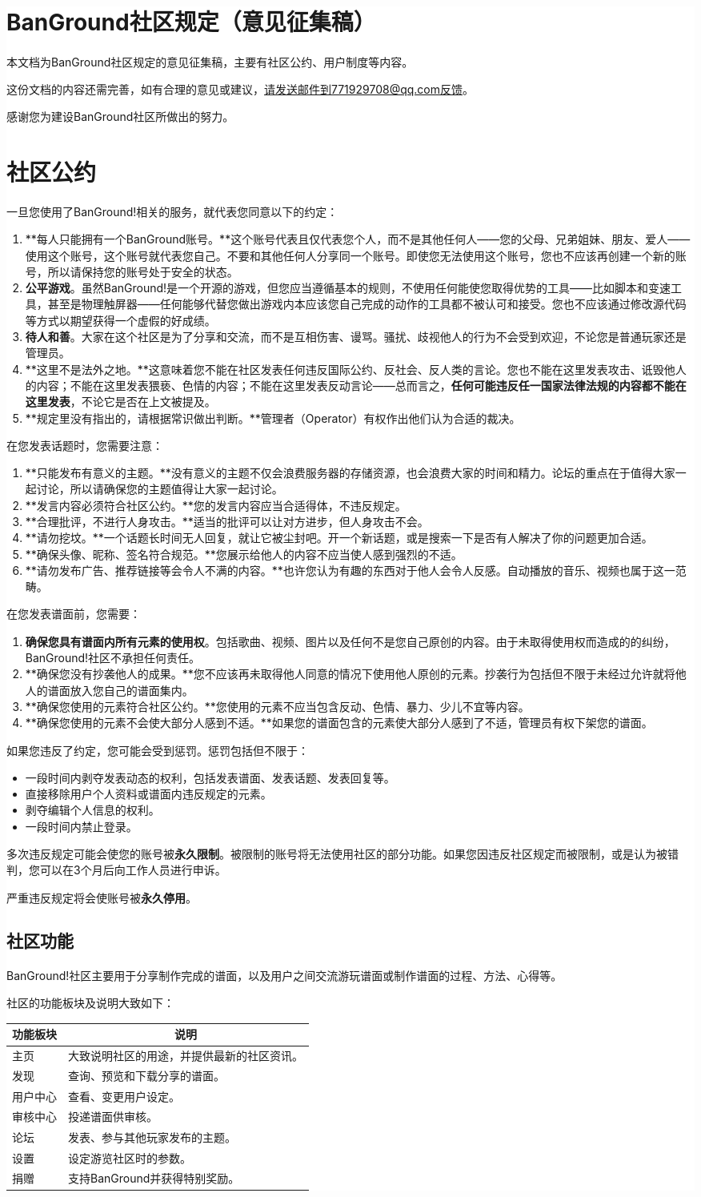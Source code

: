 # BanGround社区规定（意见征集稿）

本文档为BanGround社区规定的意见征集稿，主要有社区公约、用户制度等内容。

这份文档的内容还需完善，如有合理的意见或建议，请发送邮件到771929708@qq.com反馈。

感谢您为建设BanGround社区所做出的努力。

# 社区公约

一旦您使用了BanGround!相关的服务，就代表您同意以下的约定：

1. **每人只能拥有一个BanGround账号。**这个账号代表且仅代表您个人，而不是其他任何人——您的父母、兄弟姐妹、朋友、爱人——使用这个账号，这个账号就代表您自己。不要和其他任何人分享同一个账号。即使您无法使用这个账号，您也不应该再创建一个新的账号，所以请保持您的账号处于安全的状态。
2. **公平游戏**。虽然BanGround!是一个开源的游戏，但您应当遵循基本的规则，不使用任何能使您取得优势的工具——比如脚本和变速工具，甚至是物理触屏器——任何能够代替您做出游戏内本应该您自己完成的动作的工具都不被认可和接受。您也不应该通过修改源代码等方式以期望获得一个虚假的好成绩。
3. **待人和善**。大家在这个社区是为了分享和交流，而不是互相伤害、谩骂。骚扰、歧视他人的行为不会受到欢迎，不论您是普通玩家还是管理员。
4. **这里不是法外之地。**这意味着您不能在社区发表任何违反国际公约、反社会、反人类的言论。您也不能在这里发表攻击、诋毁他人的内容；不能在这里发表猥亵、色情的内容；不能在这里发表反动言论——总而言之，**任何可能违反任一国家法律法规的内容都不能在这里发表**，不论它是否在上文被提及。
5. **规定里没有指出的，请根据常识做出判断。**管理者（Operator）有权作出他们认为合适的裁决。

在您发表话题时，您需要注意：

1. **只能发布有意义的主题。**没有意义的主题不仅会浪费服务器的存储资源，也会浪费大家的时间和精力。论坛的重点在于值得大家一起讨论，所以请确保您的主题值得让大家一起讨论。
2. **发言内容必须符合社区公约。**您的发言内容应当合适得体，不违反规定。
3. **合理批评，不进行人身攻击。**适当的批评可以让对方进步，但人身攻击不会。
4. **请勿挖坟。**一个话题长时间无人回复，就让它被尘封吧。开一个新话题，或是搜索一下是否有人解决了你的问题更加合适。
5. **确保头像、昵称、签名符合规范。**您展示给他人的内容不应当使人感到强烈的不适。
6. **请勿发布广告、推荐链接等会令人不满的内容。**也许您认为有趣的东西对于他人会令人反感。自动播放的音乐、视频也属于这一范畴。

在您发表谱面前，您需要：

1. **确保您具有谱面内所有元素的使用权**。包括歌曲、视频、图片以及任何不是您自己原创的内容。由于未取得使用权而造成的的纠纷，BanGround!社区不承担任何责任。
2. **确保您没有抄袭他人的成果。**您不应该再未取得他人同意的情况下使用他人原创的元素。抄袭行为包括但不限于未经过允许就将他人的谱面放入您自己的谱面集内。
3. **确保您使用的元素符合社区公约。**您使用的元素不应当包含反动、色情、暴力、少儿不宜等内容。
4. **确保您使用的元素不会使大部分人感到不适。**如果您的谱面包含的元素使大部分人感到了不适，管理员有权下架您的谱面。

如果您违反了约定，您可能会受到惩罚。惩罚包括但不限于：

* 一段时间内剥夺发表动态的权利，包括发表谱面、发表话题、发表回复等。
* 直接移除用户个人资料或谱面内违反规定的元素。
* 剥夺编辑个人信息的权利。
* 一段时间内禁止登录。

多次违反规定可能会使您的账号被**永久限制**。被限制的账号将无法使用社区的部分功能。如果您因违反社区规定而被限制，或是认为被错判，您可以在3个月后向工作人员进行申诉。

严重违反规定将会使账号被**永久停用**。

## 社区功能

BanGround!社区主要用于分享制作完成的谱面，以及用户之间交流游玩谱面或制作谱面的过程、方法、心得等。

社区的功能板块及说明大致如下：

| 功能板块 | 说明                                       |
| -------- | ------------------------------------------ |
| 主页     | 大致说明社区的用途，并提供最新的社区资讯。 |
| 发现     | 查询、预览和下载分享的谱面。               |
| 用户中心 | 查看、变更用户设定。                       |
| 审核中心 | 投递谱面供审核。                           |
| 论坛     | 发表、参与其他玩家发布的主题。             |
| 设置     | 设定游览社区时的参数。                     |
| 捐赠     | 支持BanGround并获得特别奖励。              |